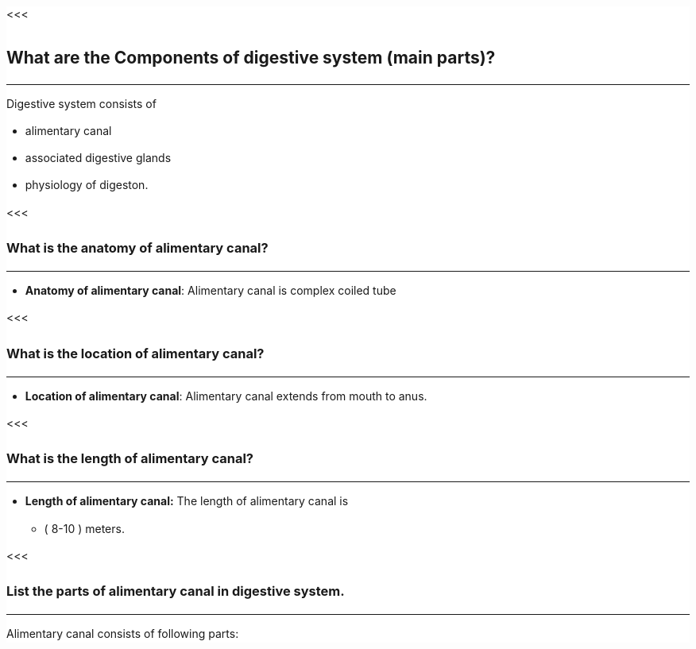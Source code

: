 





<<<
## What are the Components of digestive system (main parts)?
---

Digestive system consists of

-   alimentary canal

-   associated digestive glands

-   physiology of digeston.




>>> 
<<<
### What is the anatomy of alimentary canal?
---

-   **Anatomy of alimentary canal**: Alimentary canal is complex coiled
    tube


>>> 
<<<
### What is the location of alimentary canal?
---

-   **Location of alimentary canal**: Alimentary canal extends from
    mouth to anus.


>>> 
<<<
### What is the length of alimentary canal?
---


-   **Length of alimentary canal:** The length of alimentary canal is

    -   ( 8-10 ) meters.



>>> 
<<<
### List the parts of alimentary canal in digestive system.
---

Alimentary canal consists of following parts:
